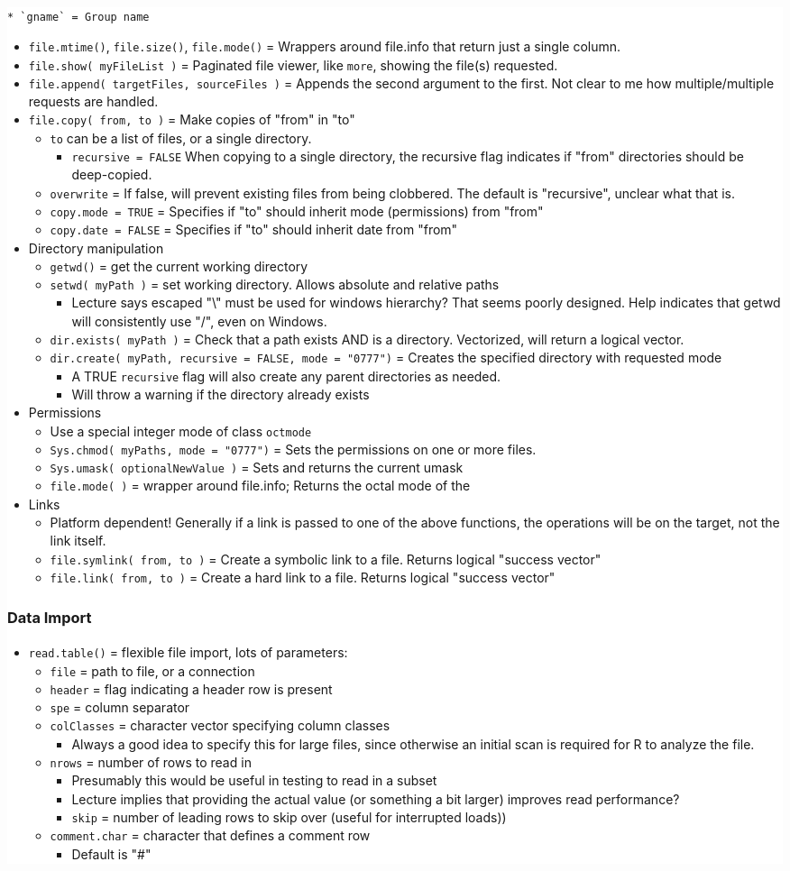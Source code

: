     * `gname` = Group name
  * `file.mtime()`, `file.size()`, `file.mode()` = Wrappers around
    file.info that return just a single column.
  * `file.show( myFileList )` = Paginated file viewer, like `more`,
    showing the file(s) requested.
  * `file.append( targetFiles, sourceFiles )` = Appends the second
    argument to the first. Not clear to me how multiple/multiple
    requests are handled.
  * `file.copy( from, to )` = Make copies of "from" in "to"
    * `to` can be a list of files, or a single directory.
      * `recursive = FALSE` When copying to a single directory, the
        recursive flag indicates if "from" directories should be
        deep-copied.
    * `overwrite` = If false, will prevent existing files from being
      clobbered. The default is "recursive", unclear what that is.
    * `copy.mode = TRUE` = Specifies if "to" should inherit mode
      (permissions) from "from"
    * `copy.date = FALSE` = Specifies if "to" should inherit date from "from"
* Directory manipulation
  * `getwd()` = get the current working directory
  * `setwd( myPath )` = set working directory. Allows absolute and relative
    paths
    * Lecture says escaped "\\" must be used for windows hierarchy?
      That seems poorly designed. Help indicates that getwd will
      consistently use "/", even on Windows.
  * `dir.exists( myPath )` = Check that a path exists AND is a
    directory. Vectorized, will return a logical vector.
  * `dir.create( myPath, recursive = FALSE, mode = "0777")` = Creates
    the specified directory with requested mode
    * A TRUE `recursive` flag will also create any parent directories
      as needed.
    * Will throw a warning if the directory already exists
* Permissions
  * Use a special integer mode of class `octmode`
  * `Sys.chmod( myPaths, mode = "0777")` = Sets the permissions on one
    or more files.
  * `Sys.umask( optionalNewValue )` = Sets and returns the current umask
  * `file.mode( )` = wrapper around file.info; Returns the octal mode of the
* Links
  * Platform dependent! Generally if a link is passed to one of the
    above functions, the operations will be on the target, not the
    link itself.
  * `file.symlink( from, to )` = Create a symbolic link to a
    file. Returns logical "success vector"
  * `file.link( from, to )` = Create a hard link to a file. Returns
    logical "success vector"

### <a name='import'></a>Data Import ###

* `read.table()` = flexible file import, lots of parameters:
  * `file` = path to file, or a connection
  * `header` = flag indicating a header row is present
  * `spe` = column separator
  * `colClasses` = character vector specifying column classes
    * Always a good idea to specify this for large files, since
      otherwise an initial scan is required for R to analyze the file.
  * `nrows` = number of rows to read in
    * Presumably this would be useful in testing to read in a subset
    * Lecture implies that providing the actual value (or something a
      bit larger) improves read performance?
    * `skip` = number of leading rows to skip over (useful for
      interrupted loads))
  * `comment.char` = character that defines a comment row
    * Default is "#"